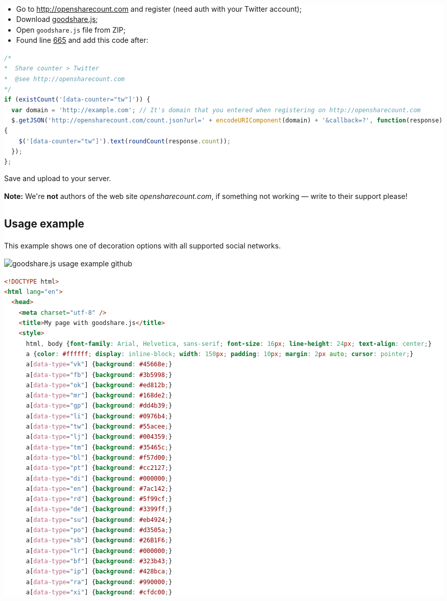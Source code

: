 * Go to http://opensharecount.com and register (need auth with your Twitter account);
* Download [goodshare.js](https://github.com/enjoyiacm/goodshare.js/archive/master.zip);
* Open ``goodshare.js`` file from ZIP;
* Found line [665](https://github.com/enjoyiacm/goodshare.js/blob/master/goodshare.js#L665) and add this code after:

```javascript
/*
*  Share counter > Twitter
*  @see http://opensharecount.com
*/
if (existCount('[data-counter="tw"]')) {
  var domain = 'http://example.com'; // It's domain that you entered when registering on http://opensharecount.com
  $.getJSON('http://opensharecount.com/count.json?url=' + encodeURIComponent(domain) + '&callback=?', function(response) {
    $('[data-counter="tw"]').text(roundCount(response.count));
  });
};
```
Save and upload to your server.

**Note:** We're **not** authors of the web site *opensharecount.com*, if something not working — write to their support please!

## Usage example

This example shows one of decoration options with all supported social networks.

![goodshare.js usage example github](http://goodshare.ru/assets/images/goodshare-usage-example-github-ver11.png)

```html
<!DOCTYPE html>
<html lang="en">
  <head>
    <meta charset="utf-8" />
    <title>My page with goodshare.js</title>
    <style>
      html, body {font-family: Arial, Helvetica, sans-serif; font-size: 16px; line-height: 24px; text-align: center;}
      a {color: #ffffff; display: inline-block; width: 150px; padding: 10px; margin: 2px auto; cursor: pointer;}
      a[data-type="vk"] {background: #45668e;}
      a[data-type="fb"] {background: #3b5998;}
      a[data-type="ok"] {background: #ed812b;}
      a[data-type="mr"] {background: #168de2;}
      a[data-type="gp"] {background: #dd4b39;}
      a[data-type="li"] {background: #0976b4;}
      a[data-type="tw"] {background: #55acee;}
      a[data-type="lj"] {background: #004359;}
      a[data-type="tm"] {background: #35465c;}
      a[data-type="bl"] {background: #f57d00;}
      a[data-type="pt"] {background: #cc2127;}
      a[data-type="di"] {background: #000000;}
      a[data-type="en"] {background: #7ac142;}
      a[data-type="rd"] {background: #5f99cf;}
      a[data-type="de"] {background: #3399ff;}
      a[data-type="su"] {background: #eb4924;}
      a[data-type="po"] {background: #d3505a;}
      a[data-type="sb"] {background: #26B1F6;}
      a[data-type="lr"] {background: #000000;}
      a[data-type="bf"] {background: #323b43;}
      a[data-type="ip"] {background: #428bca;}
      a[data-type="ra"] {background: #990000;}
      a[data-type="xi"] {background: #cfdc00;}
```